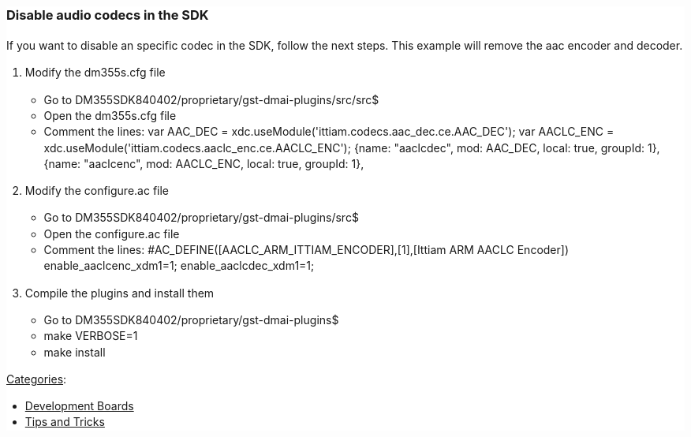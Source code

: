 ### Disable audio codecs in the SDK

If you want to disable an specific codec in the SDK, follow the next
steps. This example will remove the aac encoder and decoder.

1. Modify the dm355s.cfg file

    * Go to DM355SDK840402/proprietary/gst-dmai-plugins/src/src$
    * Open the dm355s.cfg file
    * Comment the lines:
          var AAC_DEC = xdc.useModule('ittiam.codecs.aac_dec.ce.AAC_DEC');
          var AACLC_ENC = xdc.useModule('ittiam.codecs.aaclc_enc.ce.AACLC_ENC');
          {name: "aaclcdec", mod: AAC_DEC, local: true, groupId: 1},
          {name: "aaclcenc", mod: AACLC_ENC, local: true, groupId: 1},

2. Modify the configure.ac file

    * Go to DM355SDK840402/proprietary/gst-dmai-plugins/src$
    * Open the configure.ac file
    * Comment the lines:
          #AC_DEFINE([AACLC_ARM_ITTIAM_ENCODER],[1],[Ittiam ARM AACLC Encoder])
          enable_aaclcenc_xdm1=1;
          enable_aaclcdec_xdm1=1;

3. Compile the plugins and install them


    * Go to DM355SDK840402/proprietary/gst-dmai-plugins$
    * make VERBOSE=1
    * make install


[Categories](http://eLinux.org/Special:Categories "Special:Categories"):

-   [Development
    Boards](http://eLinux.org/Category:Development_Boards "Category:Development Boards")
-   [Tips and
    Tricks](http://eLinux.org/Category:Tips_and_Tricks "Category:Tips and Tricks")

